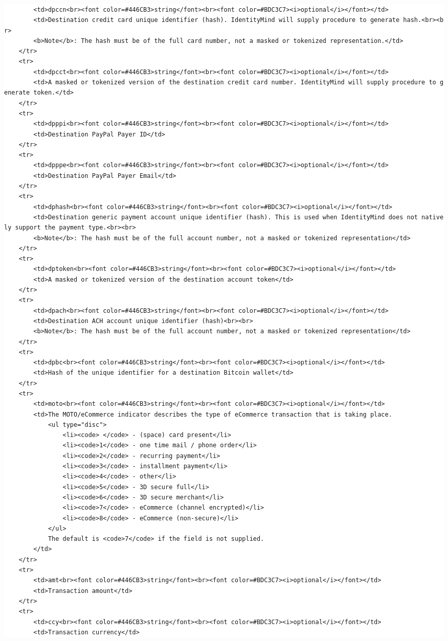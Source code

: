 			<td>dpccn<br><font color=#446CB3>string</font><br><font color=#BDC3C7><i>optional</i></font></td>
			<td>Destination credit card unique identifier (hash). IdentityMind will supply procedure to generate hash.<br><br>
			<b>Note</b>: The hash must be of the full card number, not a masked or tokenized representation.</td>
		</tr>
		<tr>
			<td>dpcct<br><font color=#446CB3>string</font><br><font color=#BDC3C7><i>optional</i></font></td>
			<td>A masked or tokenized version of the destination credit card number. IdentityMind will supply procedure to generate token.</td>
		</tr>
		<tr>
			<td>dpppi<br><font color=#446CB3>string</font><br><font color=#BDC3C7><i>optional</i></font></td>
			<td>Destination PayPal Payer ID</td>
		</tr>
		<tr>
			<td>dpppe<br><font color=#446CB3>string</font><br><font color=#BDC3C7><i>optional</i></font></td>
			<td>Destination PayPal Payer Email</td>
		</tr>
		<tr>
			<td>dphash<br><font color=#446CB3>string</font><br><font color=#BDC3C7><i>optional</i></font></td>
			<td>Destination generic payment account unique identifier (hash). This is used when IdentityMind does not natively support the payment type.<br><br> 
			<b>Note</b>: The hash must be of the full account number, not a masked or tokenized representation</td>
		</tr>
		<tr>
			<td>dptoken<br><font color=#446CB3>string</font><br><font color=#BDC3C7><i>optional</i></font></td>
			<td>A masked or tokenized version of the destination account token</td>
		</tr>
		<tr>
			<td>dpach<br><font color=#446CB3>string</font><br><font color=#BDC3C7><i>optional</i></font></td>
			<td>Destination ACH account unique identifier (hash)<br><br>
			<b>Note</b>: The hash must be of the full account number, not a masked or tokenized representation</td>
		</tr>
		<tr>
			<td>dpbc<br><font color=#446CB3>string</font><br><font color=#BDC3C7><i>optional</i></font></td>
			<td>Hash of the unique identifier for a destination Bitcoin wallet</td>
		</tr>
		<tr>
			<td>moto<br><font color=#446CB3>string</font><br><font color=#BDC3C7><i>optional</i></font></td>
			<td>The MOTO/eCommerce indicator describes the type of eCommerce transaction that is taking place. 
				<ul type="disc">
					<li><code> </code> - (space) card present</li>
					<li><code>1</code> - one time mail / phone order</li>
					<li><code>2</code> - recurring payment</li>
					<li><code>3</code> - installment payment</li>
					<li><code>4</code> - other</li>
					<li><code>5</code> - 3D secure full</li>
					<li><code>6</code> - 3D secure merchant</li>
					<li><code>7</code> - eCommerce (channel encrypted)</li>
					<li><code>8</code> - eCommerce (non-secure)</li>
				</ul>
				The default is <code>7</code> if the field is not supplied.		
			</td>
		</tr>
		<tr>
			<td>amt<br><font color=#446CB3>string</font><br><font color=#BDC3C7><i>optional</i></font></td>
			<td>Transaction amount</td>
		</tr>
		<tr>
			<td>ccy<br><font color=#446CB3>string</font><br><font color=#BDC3C7><i>optional</i></font></td>
			<td>Transaction currency</td>